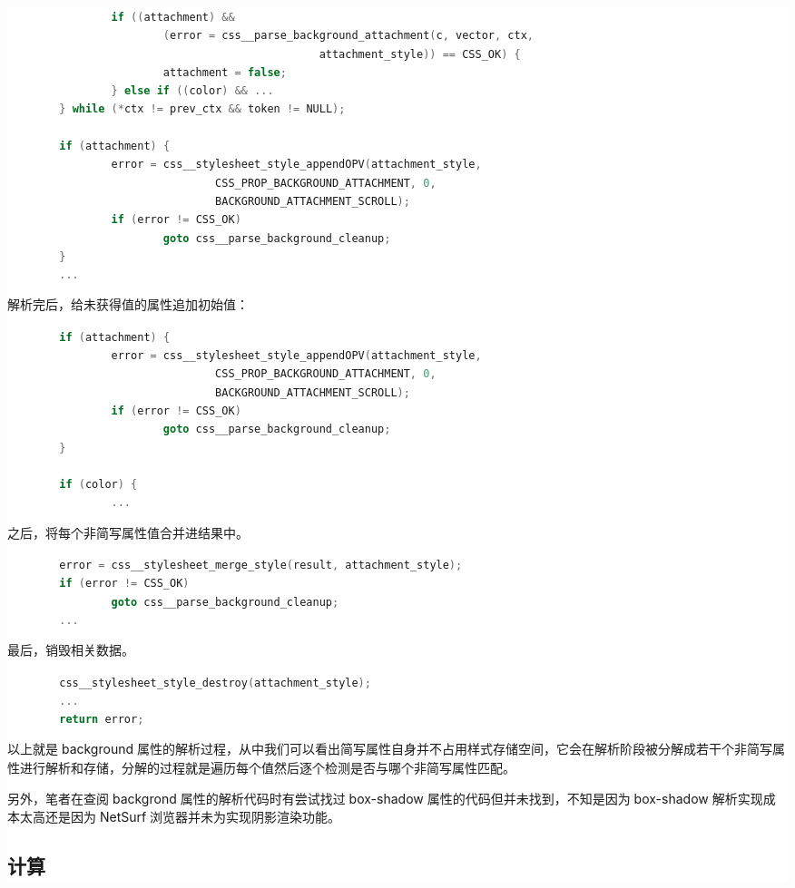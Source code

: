 ```c
                if ((attachment) &&
                        (error = css__parse_background_attachment(c, vector, ctx,
                                                attachment_style)) == CSS_OK) {
                        attachment = false;
                } else if ((color) && ...
        } while (*ctx != prev_ctx && token != NULL);

        if (attachment) {
                error = css__stylesheet_style_appendOPV(attachment_style,
                                CSS_PROP_BACKGROUND_ATTACHMENT, 0,
                                BACKGROUND_ATTACHMENT_SCROLL);
                if (error != CSS_OK)
                        goto css__parse_background_cleanup;
        }
        ...
```

解析完后，给未获得值的属性追加初始值：

```c
        if (attachment) {
                error = css__stylesheet_style_appendOPV(attachment_style,
                                CSS_PROP_BACKGROUND_ATTACHMENT, 0,
                                BACKGROUND_ATTACHMENT_SCROLL);
                if (error != CSS_OK)
                        goto css__parse_background_cleanup;
        }

        if (color) {
                ...
```

之后，将每个非简写属性值合并进结果中。

```c
        error = css__stylesheet_merge_style(result, attachment_style);
        if (error != CSS_OK)
                goto css__parse_background_cleanup;
        ...
```

最后，销毁相关数据。

```c
        css__stylesheet_style_destroy(attachment_style);
        ...
        return error;
```

以上就是 background 属性的解析过程，从中我们可以看出简写属性自身并不占用样式存储空间，它会在解析阶段被分解成若干个非简写属性进行解析和存储，分解的过程就是遍历每个值然后逐个检测是否与哪个非简写属性匹配。

另外，笔者在查阅 backgrond 属性的解析代码时有尝试找过 box-shadow 属性的代码但并未找到，不知是因为 box-shadow 解析实现成本太高还是因为 NetSurf 浏览器并未为实现阴影渲染功能。

## 计算
